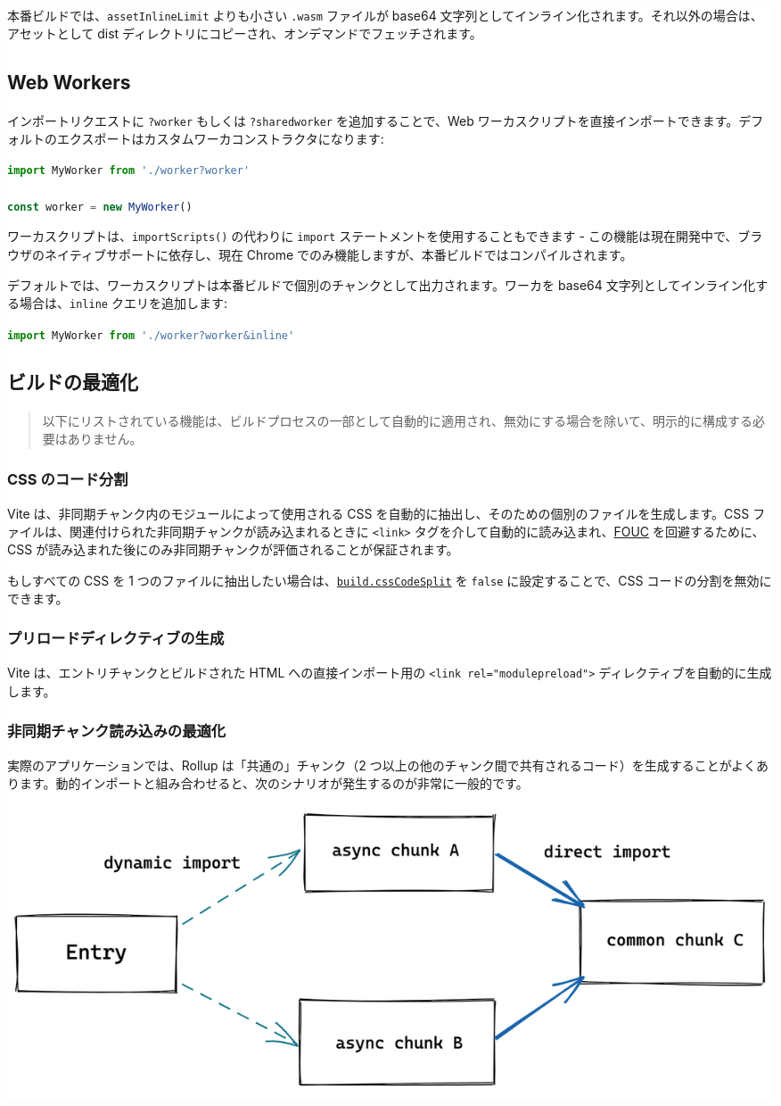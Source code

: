 本番ビルドでは、`assetInlineLimit` よりも小さい `.wasm` ファイルが base64 文字列としてインライン化されます。それ以外の場合は、アセットとして dist ディレクトリにコピーされ、オンデマンドでフェッチされます。

## Web Workers

インポートリクエストに `?worker` もしくは `?sharedworker` を追加することで、Web ワーカスクリプトを直接インポートできます。デフォルトのエクスポートはカスタムワーカコンストラクタになります:

```js
import MyWorker from './worker?worker'

const worker = new MyWorker()
```

ワーカスクリプトは、`importScripts()` の代わりに `import` ステートメントを使用することもできます - この機能は現在開発中で、ブラウザのネイティブサポートに依存し、現在 Chrome でのみ機能しますが、本番ビルドではコンパイルされます。

デフォルトでは、ワーカスクリプトは本番ビルドで個別のチャンクとして出力されます。ワーカを base64 文字列としてインライン化する場合は、`inline` クエリを追加します:

```js
import MyWorker from './worker?worker&inline'
```

## ビルドの最適化

> 以下にリストされている機能は、ビルドプロセスの一部として自動的に適用され、無効にする場合を除いて、明示的に構成する必要はありません。

### CSS のコード分割

Vite は、非同期チャンク内のモジュールによって使用される CSS を自動的に抽出し、そのための個別のファイルを生成します。CSS ファイルは、関連付けられた非同期チャンクが読み込まれるときに `<link>` タグを介して自動的に読み込まれ、[FOUC](https://en.wikipedia.org/wiki/Flash_of_unstyled_content#:~:text=A%20flash%20of%20unstyled%20content,before%20all%20information%20is%20retrieved.) を回避するために、CSS が読み込まれた後にのみ非同期チャンクが評価されることが保証されます。

もしすべての CSS を 1 つのファイルに抽出したい場合は、[`build.cssCodeSplit`](/config/#build-csscodesplit) を `false` に設定することで、CSS コードの分割を無効にできます。

### プリロードディレクティブの生成

Vite は、エントリチャンクとビルドされた HTML への直接インポート用の `<link rel="modulepreload">` ディレクティブを自動的に生成します。

### 非同期チャンク読み込みの最適化

実際のアプリケーションでは、Rollup は「共通の」チャンク（2 つ以上の他のチャンク間で共有されるコード）を生成することがよくあります。動的インポートと組み合わせると、次のシナリオが発生するのが非常に一般的です。

![graph](/images/graph.png)

